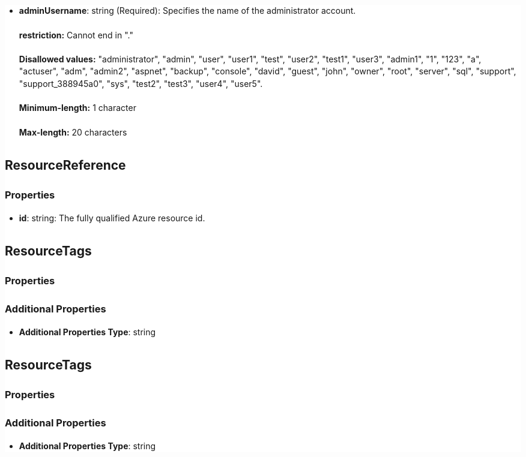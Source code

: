 * **adminUsername**: string (Required): Specifies the name of the administrator account. <br><br> **restriction:** Cannot end in "." <br><br> **Disallowed values:** "administrator", "admin", "user", "user1", "test", "user2", "test1", "user3", "admin1", "1", "123", "a", "actuser", "adm", "admin2", "aspnet", "backup", "console", "david", "guest", "john", "owner", "root", "server", "sql", "support", "support_388945a0", "sys", "test2", "test3", "user4", "user5". <br><br> **Minimum-length:** 1 character <br><br> **Max-length:** 20 characters

## ResourceReference
### Properties
* **id**: string: The fully qualified Azure resource id.

## ResourceTags
### Properties
### Additional Properties
* **Additional Properties Type**: string

## ResourceTags
### Properties
### Additional Properties
* **Additional Properties Type**: string

